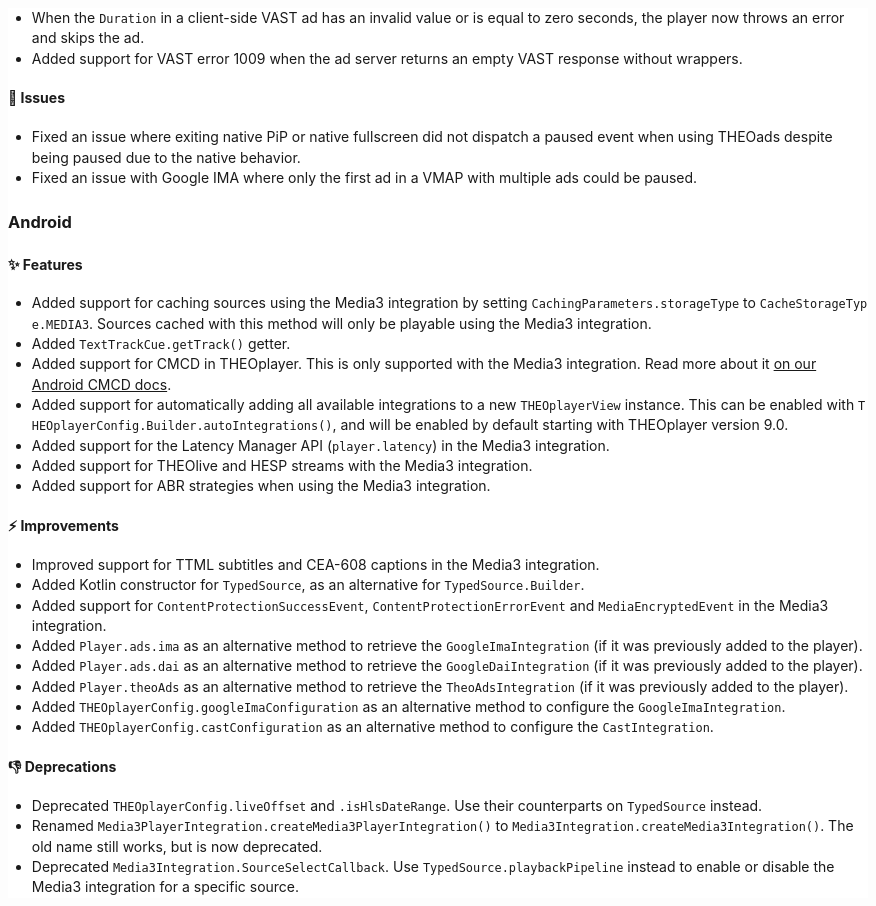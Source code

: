 - When the `Duration` in a client-side VAST ad has an invalid value or is equal to zero seconds, the player now throws an error and skips the ad.
- Added support for VAST error 1009 when the ad server returns an empty VAST response without wrappers.

#### 🐛 Issues

- Fixed an issue where exiting native PiP or native fullscreen did not dispatch a paused event when using THEOads despite being paused due to the native behavior.
- Fixed an issue with Google IMA where only the first ad in a VMAP with multiple ads could be paused.

### Android

#### ✨ Features

- Added support for caching sources using the Media3 integration by setting `CachingParameters.storageType` to `CacheStorageType.MEDIA3`. Sources cached with this method will only be playable using the Media3 integration.
- Added `TextTrackCue.getTrack()` getter.
- Added support for CMCD in THEOplayer. This is only supported with the Media3 integration. Read more about it [on our Android CMCD docs](https://www.theoplayer.com/docs/theoplayer/how-to-guides/android/cmcd/getting-started/).
- Added support for automatically adding all available integrations to a new `THEOplayerView` instance. This can be enabled with `THEOplayerConfig.Builder.autoIntegrations()`, and will be enabled by default starting with THEOplayer version 9.0.
- Added support for the Latency Manager API (`player.latency`) in the Media3 integration.
- Added support for THEOlive and HESP streams with the Media3 integration.
- Added support for ABR strategies when using the Media3 integration.

#### ⚡ Improvements

- Improved support for TTML subtitles and CEA-608 captions in the Media3 integration.
- Added Kotlin constructor for `TypedSource`, as an alternative for `TypedSource.Builder`.
- Added support for `ContentProtectionSuccessEvent`, `ContentProtectionErrorEvent` and `MediaEncryptedEvent` in the Media3 integration.
- Added `Player.ads.ima` as an alternative method to retrieve the `GoogleImaIntegration` (if it was previously added to the player).
- Added `Player.ads.dai` as an alternative method to retrieve the `GoogleDaiIntegration` (if it was previously added to the player).
- Added `Player.theoAds` as an alternative method to retrieve the `TheoAdsIntegration` (if it was previously added to the player).
- Added `THEOplayerConfig.googleImaConfiguration` as an alternative method to configure the `GoogleImaIntegration`.
- Added `THEOplayerConfig.castConfiguration` as an alternative method to configure the `CastIntegration`.

#### 👎 Deprecations

- Deprecated `THEOplayerConfig.liveOffset` and `.isHlsDateRange`. Use their counterparts on `TypedSource` instead.
- Renamed `Media3PlayerIntegration.createMedia3PlayerIntegration()` to `Media3Integration.createMedia3Integration()`. The old name still works, but is now deprecated.
- Deprecated `Media3Integration.SourceSelectCallback`. Use `TypedSource.playbackPipeline` instead to enable or disable the Media3 integration for a specific source.
